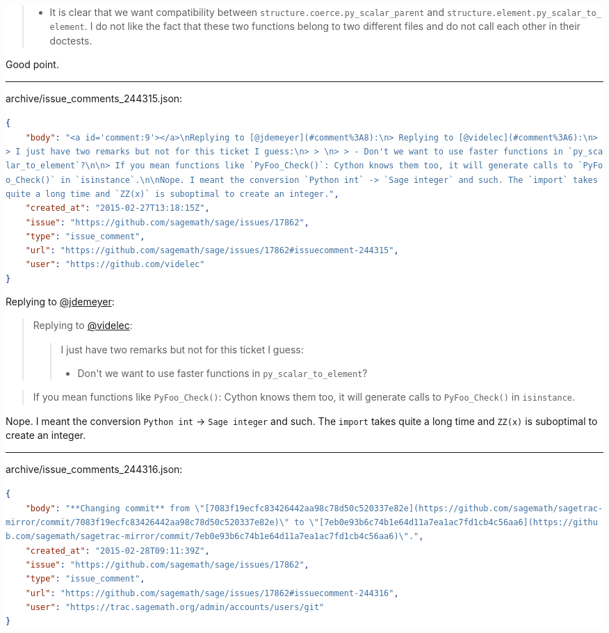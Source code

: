 > - It is clear that we want compatibility between `structure.coerce.py_scalar_parent` and `structure.element.py_scalar_to_element`. I do not like the fact that these two functions belong to two different files and do not call each other in their doctests.

Good point.



---

archive/issue_comments_244315.json:
```json
{
    "body": "<a id='comment:9'></a>\nReplying to [@jdemeyer](#comment%3A8):\n> Replying to [@videlec](#comment%3A6):\n> > I just have two remarks but not for this ticket I guess:\n> > \n> > - Don't we want to use faster functions in `py_scalar_to_element`?\n\n> If you mean functions like `PyFoo_Check()`: Cython knows them too, it will generate calls to `PyFoo_Check()` in `isinstance`.\n\nNope. I meant the conversion `Python int` -> `Sage integer` and such. The `import` takes quite a long time and `ZZ(x)` is suboptimal to create an integer.",
    "created_at": "2015-02-27T13:18:15Z",
    "issue": "https://github.com/sagemath/sage/issues/17862",
    "type": "issue_comment",
    "url": "https://github.com/sagemath/sage/issues/17862#issuecomment-244315",
    "user": "https://github.com/videlec"
}
```

<a id='comment:9'></a>
Replying to [@jdemeyer](#comment%3A8):
> Replying to [@videlec](#comment%3A6):
> > I just have two remarks but not for this ticket I guess:
> > 
> > - Don't we want to use faster functions in `py_scalar_to_element`?

> If you mean functions like `PyFoo_Check()`: Cython knows them too, it will generate calls to `PyFoo_Check()` in `isinstance`.

Nope. I meant the conversion `Python int` -> `Sage integer` and such. The `import` takes quite a long time and `ZZ(x)` is suboptimal to create an integer.



---

archive/issue_comments_244316.json:
```json
{
    "body": "**Changing commit** from \"[7083f19ecfc83426442aa98c78d50c520337e82e](https://github.com/sagemath/sagetrac-mirror/commit/7083f19ecfc83426442aa98c78d50c520337e82e)\" to \"[7eb0e93b6c74b1e64d11a7ea1ac7fd1cb4c56aa6](https://github.com/sagemath/sagetrac-mirror/commit/7eb0e93b6c74b1e64d11a7ea1ac7fd1cb4c56aa6)\".",
    "created_at": "2015-02-28T09:11:39Z",
    "issue": "https://github.com/sagemath/sage/issues/17862",
    "type": "issue_comment",
    "url": "https://github.com/sagemath/sage/issues/17862#issuecomment-244316",
    "user": "https://trac.sagemath.org/admin/accounts/users/git"
}
```
